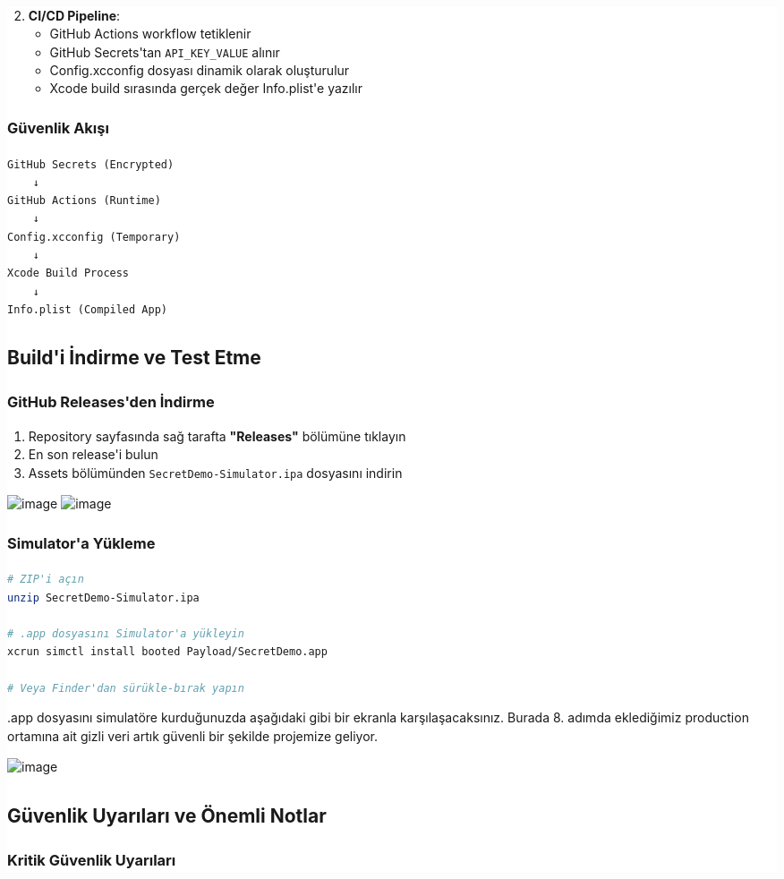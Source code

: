 2. **CI/CD Pipeline**:
   - GitHub Actions workflow tetiklenir
   - GitHub Secrets'tan `API_KEY_VALUE` alınır
   - Config.xcconfig dosyası dinamik olarak oluşturulur
   - Xcode build sırasında gerçek değer Info.plist'e yazılır

### Güvenlik Akışı

```
GitHub Secrets (Encrypted)
    ↓
GitHub Actions (Runtime)
    ↓
Config.xcconfig (Temporary)
    ↓
Xcode Build Process
    ↓
Info.plist (Compiled App)
```

## Build'i İndirme ve Test Etme

### GitHub Releases'den İndirme

1. Repository sayfasında sağ tarafta **"Releases"** bölümüne tıklayın
2. En son release'i bulun
3. Assets bölümünden `SecretDemo-Simulator.ipa` dosyasını indirin

<img width="363" alt="image" src="https://github.com/user-attachments/assets/d4718c8b-1449-47cd-87e8-c78da2897cdb" />
<img width="1245" alt="image" src="https://github.com/user-attachments/assets/619e402c-a15e-4fd0-a087-c42ee45bcc1c" />

### Simulator'a Yükleme

```bash
# ZIP'i açın
unzip SecretDemo-Simulator.ipa

# .app dosyasını Simulator'a yükleyin
xcrun simctl install booted Payload/SecretDemo.app

# Veya Finder'dan sürükle-bırak yapın
```

.app dosyasını simulatöre kurduğunuzda aşağıdaki gibi bir ekranla karşılaşacaksınız. Burada 8. adımda eklediğimiz production ortamına ait gizli veri artık güvenli bir şekilde projemize geliyor.

<img width="250" alt="image" src="https://github.com/user-attachments/assets/c4cbcd90-cb13-48ae-8265-7d32c2611630" />

## Güvenlik Uyarıları ve Önemli Notlar

### Kritik Güvenlik Uyarıları
